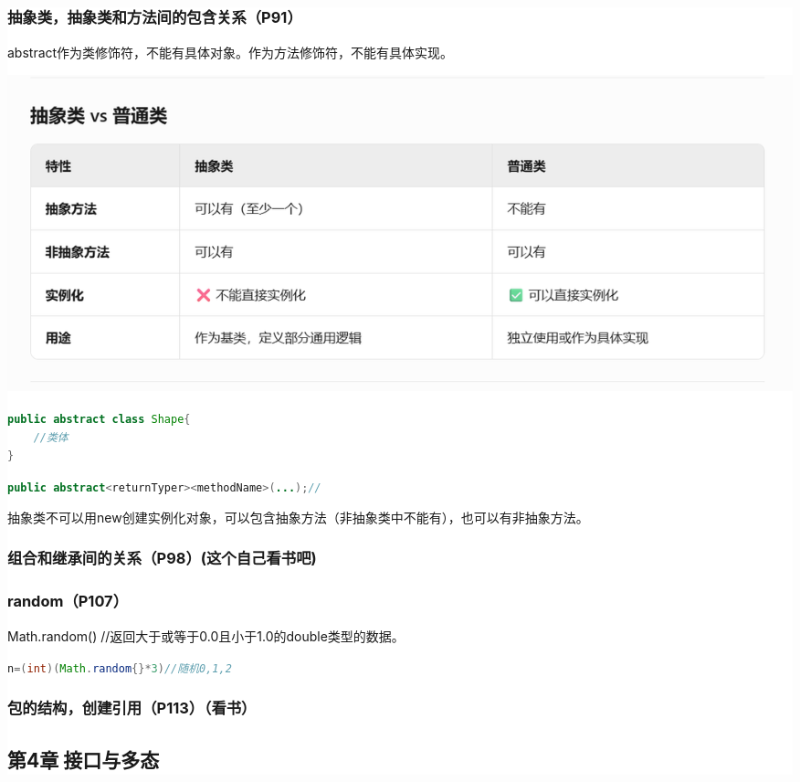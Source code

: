 ### 抽象类，抽象类和方法间的包含关系（P91）

abstract作为类修饰符，不能有具体对象。作为方法修饰符，不能有具体实现。

![image-20250611103334415](java期末复习/image-20250611103334415.png)

```java
public abstract class Shape{
    //类体
}
```

```java
public abstract<returnTyper><methodName>(...);//
```

抽象类不可以用new创建实例化对象，可以包含抽象方法（非抽象类中不能有），也可以有非抽象方法。

### 组合和继承间的关系（P98）(这个自己看书吧)

 

### random（P107）

Math.random()  //返回大于或等于0.0且小于1.0的double类型的数据。

```java
n=(int)(Math.random{}*3)//随机0,1,2
```



### 包的结构，创建引用（P113）（看书）



## 第4章 接口与多态
